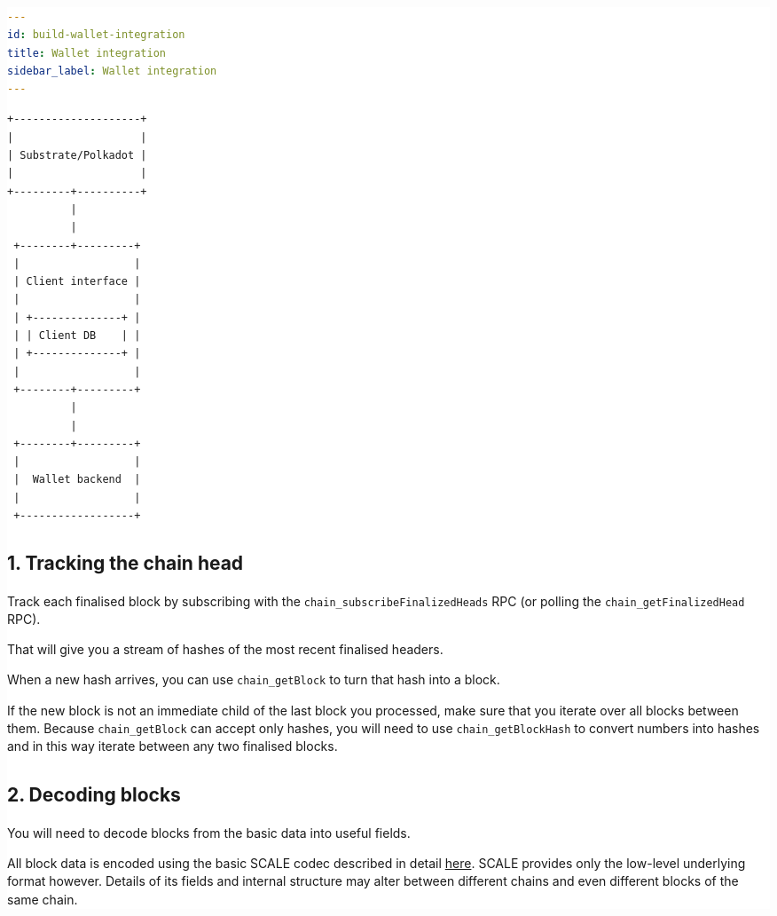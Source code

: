 ```yaml
---
id: build-wallet-integration
title: Wallet integration
sidebar_label: Wallet integration
---
```


```
+--------------------+
|                    |
| Substrate/Polkadot |
|                    |
+---------+----------+
          |
          |
 +--------+---------+
 |                  |
 | Client interface |
 |                  |
 | +--------------+ |
 | | Client DB    | |
 | +--------------+ |
 |                  |
 +--------+---------+
          |
          |
 +--------+---------+
 |                  |
 |  Wallet backend  |
 |                  |
 +------------------+
```

## 1. Tracking the chain head

Track each finalised block by subscribing with the `chain_subscribeFinalizedHeads` RPC (or polling the `chain_getFinalizedHead` RPC).

That will give you a stream of hashes of the most recent finalised headers.

When a new hash arrives, you can use `chain_getBlock` to turn that hash into a block.

If the new block is not an immediate child of the last block you processed, make sure that you iterate over all blocks between them. Because `chain_getBlock` can accept only hashes, you will need to use `chain_getBlockHash` to convert numbers into hashes and in this way iterate between any two finalised blocks.

## 2. Decoding blocks

You will need to decode blocks from the basic data into useful fields.

All block data is encoded using the basic SCALE codec described in detail [here](https://substrate.dev/docs/en/overview/low-level-data-format). SCALE provides only the low-level underlying format however. Details of its fields and internal structure may alter between different chains and even different blocks of the same chain.
